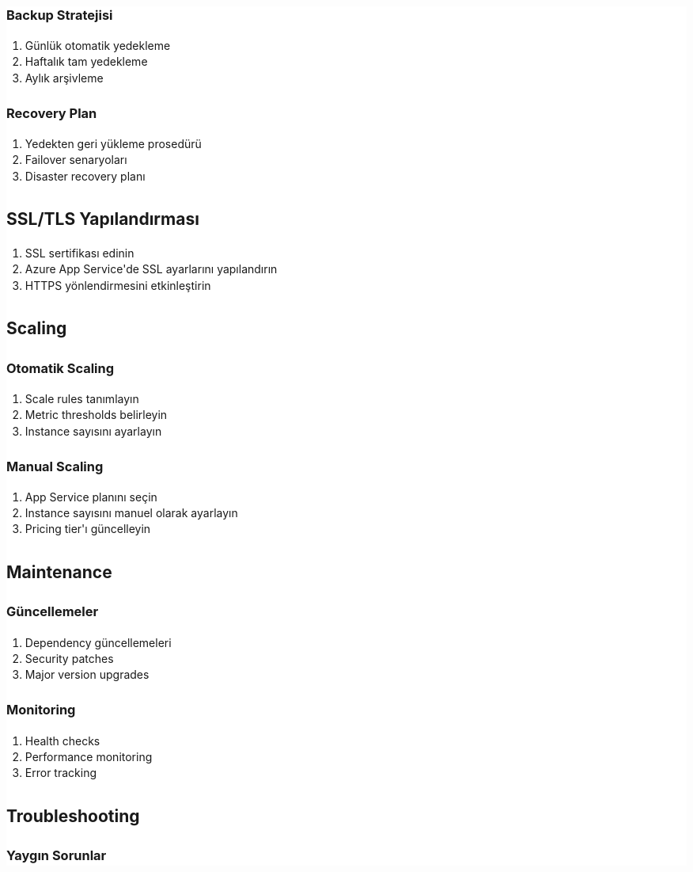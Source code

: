 ### Backup Stratejisi

1. Günlük otomatik yedekleme
2. Haftalık tam yedekleme
3. Aylık arşivleme

### Recovery Plan

1. Yedekten geri yükleme prosedürü
2. Failover senaryoları
3. Disaster recovery planı

## SSL/TLS Yapılandırması

1. SSL sertifikası edinin
2. Azure App Service'de SSL ayarlarını yapılandırın
3. HTTPS yönlendirmesini etkinleştirin

## Scaling

### Otomatik Scaling

1. Scale rules tanımlayın
2. Metric thresholds belirleyin
3. Instance sayısını ayarlayın

### Manual Scaling

1. App Service planını seçin
2. Instance sayısını manuel olarak ayarlayın
3. Pricing tier'ı güncelleyin

## Maintenance

### Güncellemeler

1. Dependency güncellemeleri
2. Security patches
3. Major version upgrades

### Monitoring

1. Health checks
2. Performance monitoring
3. Error tracking

## Troubleshooting

### Yaygın Sorunlar
